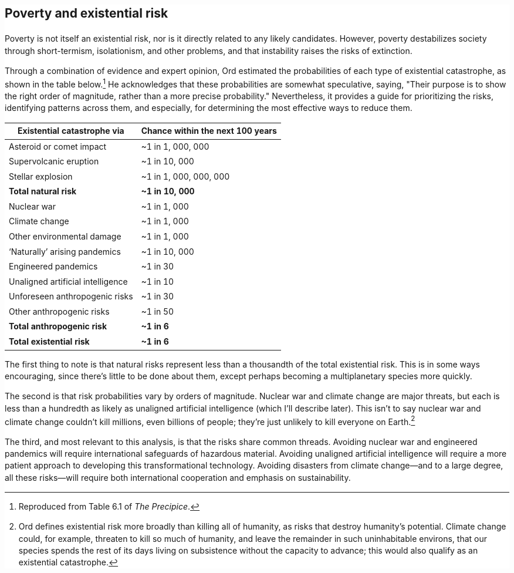 ## Poverty and existential risk

Poverty is not itself an existential risk, nor is it directly related to any likely candidates. However, poverty  destabilizes society through short-termism, isolationism, and other problems, and that instability raises the risks of extinction.

Through a combination of evidence and expert opinion, Ord estimated the probabilities of each type of existential catastrophe, as shown in the table below.[^14] He acknowledges that these probabilities are somewhat speculative, saying, "Their purpose is to show the right order of magnitude, rather than a more precise probability." Nevertheless, it provides a guide for prioritizing the risks, identifying patterns across them, and especially, for determining the most effective ways to reduce them.

| Existential catastrophe via       | Chance within the next 100 years |
|-----------------------------------|----------------------------------|
| Asteroid or comet impact          | ~1 in 1, 000, 000                |
| Supervolcanic eruption            | ~1 in 10, 000                    |
| Stellar explosion                 | ~1 in 1, 000, 000, 000           |
| **Total natural risk**            | **~1 in 10, 000**                |
| Nuclear war                       | ~1 in 1, 000                     |
| Climate change                    | ~1 in 1, 000                     |
| Other environmental damage        | ~1 in 1, 000                     |
| ‘Naturally’ arising pandemics     | ~1 in 10, 000                    |
| Engineered pandemics              | ~1 in 30                         |
| Unaligned artificial intelligence | ~1 in 10                         |
| Unforeseen anthropogenic risks    | ~1 in 30                         |
| Other anthropogenic risks         | ~1 in 50                         |
| **Total anthropogenic risk**      | **~1 in 6**                      |
| **Total existential risk**        | **~1 in 6**                      |

The first thing to note is that natural risks represent less than a thousandth of the total existential risk. This is in some ways encouraging, since there’s little to be done about them, except perhaps becoming a multiplanetary species more quickly.

The second is that risk probabilities vary by orders of magnitude. Nuclear war and climate change are major threats, but each is less than a hundredth as likely as unaligned artificial intelligence (which I’ll describe later). This isn’t to say nuclear war and climate change couldn’t kill millions, even billions of people; they’re just unlikely to kill everyone on Earth.[^15]

The third, and most relevant to this analysis, is that the risks share common threads. Avoiding nuclear war and engineered pandemics will require international safeguards of hazardous material. Avoiding unaligned artificial intelligence will require a more patient approach to developing this transformational technology. Avoiding disasters from climate change—and to a large degree, all these risks—will require both international cooperation and emphasis on sustainability.


[^1]: Centre for Effective Altruism (n.d.).
[^2]: Singer (1972).
[^3]: Ord (2020).
[^4]: For example, Alaska provides an annual dividend of between $1, 000 and $3, 000 per person, funded by its oil wealth. A number of countries have universal child allowances or flat old-age pensions.
[^5]: For example, the Economic Security Project and others are funding an [experiment in Stockton, California](https://static1.squarespace.com/static/6039d612b17d055cac14070f/t/603ef1194c474b329f33c329/1614737690661/SEED_Preliminary+Analysis-SEEDs+First+Year_Final+Report_Individual+Pages+-2.pdf), and OpenResearch (formerly Y-Combinator Research) is [running an experiment across two US states](https://openresearchlab.org/assets/publications/Basic-Income-Proposal.pdf).
[^6]: See [Preston (1975)](https://www.tandfonline.com/doi/abs/10.1080/00324728.1975.10410201) and [Gortmaker (1979)](https://doi.org/10.2307/2094510).
[^7]: [My calculations](https://colab.research.google.com/drive/1REzv4QbKUBnTiEnyRgF9DHNsrGXSxZKP#scrollTo=HTeLLhLYMCc8) based on World Bank data on 183 countries for income, or 76 countries for poverty, weighted by country population. Regressions including both log income and the extreme poverty rate show similar t-statistics between the two predictors across outcomes, both around 6 in absolute value and coefficients falling by roughly half compared to 1-predictor regressions; poverty and life expectancy is an exception at around -2.8, suggesting that extreme poverty has a stronger effect on infant and child mortality than on life expectancy. Infant and child mortality are defined as deaths of children under age 1 and 5, respectively.
[^8]: Despite the relatively few cases of child mortality, the result was statistically significant with a t-statistic of -2.05 [(McIntosh & Zeitlin, 2018)](https://www.poverty-action.org/sites/default/files/publications/Benchmarking.pdf).
[^9]: Progresa transfers increased income by about 22 percent [(Barham, 2011)](https://doi.org/10.1016/j.jdeveco.2010.01.003). Infant and neonatal mortality are defined as death in the first year and 28 days of life, respectively [(UNICEF, 2020)](https://data.unicef.org/topic/child-survival/neonatal-mortality/).
[^10]: Bolsa Familia “transfers ranged from $18 to $175 per month, depending on the income and composition of the family”; the effect size varied with the program’s coverage by municipality, the unit of analysis [(Rasella et al., 2013)](https://doi.org/10.1016/S0140-6736(13)60715-1).
[^11]: [Haushofer & Shapiro (2016)](https://doi.org/10.1093/qje/qjw025).
[^12]: Malawi [(Abdoulayi et al., 2016)](https://www.unicef.org/evaldatabase/index_94228.html) and Zambia ([Seidenfeld et al., 2016](https://www.air.org/system/files/downloads/report/MCTG_36Month_Final_Feb2016.pdf); [Seidenfeld & Handa, 2014](https://www.unicef.org/evaldatabase/files/Zambia_Child_Grant_Programe_-_36_month_impact_report.pdf)).
[^13]: [McIntosh & Zeitlin (2018)](http://arxiv.org/abs/2009.01749).
[^14]: Reproduced from Table 6.1 of _The Precipice_.
[^15]: Ord defines existential risk more broadly than killing all of humanity, as risks that destroy humanity’s potential. Climate change could, for example, threaten to kill so much of humanity, and leave the remainder in such uninhabitable environs, that our species spends the rest of its days living on subsistence without the capacity to advance; this would also qualify as an existential catastrophe.
[^16]: 55.8 percent of the world population lived in democratic states as of 2015 [(Roser, 2013)](https://ourworldindata.org/democracy).
[^17]: [Mischel & Ebbesen (1970)](https://content.apa.org/record/1971-02138-001).
[^18]: [Dickman (1990)](https://doi.org/10.1037/0022-3514.58.1.95).
[^19]: Based on a “representative data set on time preferences from 80, 000 individuals in 76 countries, ” this study also found correlations between income and discount factors	 at the individual level [(Dohmen et al., 2015)](https://econpapers.repec.org/paper/hkawpaper/2016-012.htm).
[^20]: Mexico [(Carvalho, 2008)](https://www.rand.org/pubs/working_papers/WR759.html) and Guatemala [(Aycinena et al., 2019)](https://doi.org/10.1080/15140326.2019.1596641).
[^21]: [Lawrance (1991)](https://doi.org/10.1086/261740).
[^22]: [Lynam et al. (2000)](https://pubmed.ncbi.nlm.nih.gov/11195980/).
[^23]: [Assari et al. (2018)](https://doi.org/10.3390/children5050058).
[^24]: [Aguiar et al. (2020)](https://doi.org/10.3386/w26643).
[^25]: [Balboni et al. (2020)](https://papers.ssrn.com/abstract=3594155).
[^26]: [Becker & Mulligan (1997)](https://doi.org/10.1162/003355397555334).
[^27]: [Mughan & Paxton (2006)](https://doi.org/10.1017/S0007123406000184).
[^28]: [Jetten et al. (2015)](https://doi.org/10.1371/journal.pone.0139156).
[^29]: [Muñoz & Pardos-Prado (2019)](https://doi.org/10.1017/psrm.2017.18).
[^30]: [Gallup (2019)](https://news.gallup.com/poll/315590/americans-face-mask-usage-varies-greatly-demographics.aspx).
[^31]: [Heckman et al. (2018)](https://doi.org/10.1086/697535).
[^32]: [Pew Research Center (2019)](https://www.pewresearch.org/fact-tank/2019/09/23/united-nations-gets-mostly-positive-marks-from-people-around-the-world/).
[^33]: Using World Bank data from 186 countries, weighted by population [(Ghenis, 2020)](https://colab.research.google.com/drive/1REzv4QbKUBnTiEnyRgF9DHNsrGXSxZKP#scrollTo=HTeLLhLYMCc8).
[^34]: [Ferraro & Simorangkir (2020)](https://doi.org/10.1126/sciadv.aaz1298).
[^35]: [Nawaz & Iqbal (2020)](https://doi.org/10.1016/j.enpol.2020.111535).
[^36]: As of 2018, global carbon emissions were 4.5 metric tons per capita, compared to 15.2 in the US and 4.6 in France [(World Bank, 2021)](https://data.worldbank.org/indicator/EN.ATM.CO2E.PC?locations=FR-US-1W). NB: I updated this number compared to the book chapter, which used data from 2014, the latest available at its publication.
[^37]: [IPCC (2018)](https://www.ipcc.ch/sr15/).
[^38]: [Climate Interactive (2019)](https://en-roads.climateinteractive.org/scenario.html).
[^39]: [Climate Leadership Council (n.d.)](https://www.econstatement.org).
[^40]: The US Treasury Department found that a carbon tax of $49 per metric ton could fund a rebate of $583 per person; this would raise the incomes of the bottom seven deciles, on average, at the cost of the upper three deciles [(Horowitz et al., 2017)](https://www.treasury.gov/resource-center/tax-policy/tax-analysis/Documents/WP-115.pdf). Another study found that a $50 per ton carbon dividend “benefits 56 percent of people, including 85 percent in the bottom half of the distribution” [(Fremstad & Paul, 2019)](https://econpapers.repec.org/article/eeeecolec/v_3a163_3ay_3a2019_3ai_3ac_3ap_3a88-97.htm).
[^41]: [Morning Consult (2020)](https://clcouncil.org/morning-consult-poll.pdf).
[^42]: Per a poll from the Economic Security Project [(Isenberg, 2017)](https://medium.com/economicsecproj/what-a-new-survey-from-alaska-can-teach-us-about-public-support-for-basic-income-ccd0c3c16b42).
[^43]: [New York Times (2020)](https://www.nytimes.com/interactive/2020/world/coronavirus-maps.html).
[^44]: As of August 12, 2020, US excess mortality was about 200, 000, while official Covid-19 deaths were about 140, 000 [(Lu, 2020)](https://www.nytimes.com/interactive/2020/08/12/us/covid-deaths-us.html).
[^45]: As of September 28, 2020, a group of “superforecasters, ” selected based on prediction accuracy across other outcomes, had assigned a 57 percent probability to global Covid-19 deaths exceeding 2.7 million by March 2020 [(Good Judgment Project, 2020)](https://goodjudgment.io/superforecasts/#1388).
[^46]: Covid-19 is projected to kill 145 Hawaiians per million population, vs. 693 Americans per million [(Gu, 2020)](https://covid19-projections.com/). 
[^47]: [Banerjee et al. (2020)](https://www.poverty-action.org/publication/effects-universal-basic-income-during-pandemic).
[^48]: As of May 5, 2020, the COVID-19 death rate per 100, 000 person-years was 143.2 in counties with 20% poverty or higher, and 83.3 in counties  with 5% poverty or lower, in Illinois and New York [(Chen & Krieger, 2020)](https://doi.org/10.1097/PHH.0000000000001263).
[^49]: Counterintuitively, the same survey found that Americans earning under $36, 000 per year were slightly _more_ likely to wear masks than higher-income people [(Gallup, 2020)](https://news.gallup.com/poll/247970/slim-majority-trade-benefitting-workers.aspx).
[^50]: [Bargain & Aminjonov (2020)](https://papers.ssrn.com/abstract=3596671).
[^51]: [Russell (2019)](https://www.amazon.com/Human-Compatible-Artificial-Intelligence-Problem-ebook/dp/B07N5J5FTS).
[^52]: [Bruenig (2019)](https://www.peoplespolicyproject.org/2019/09/16/the-us-welfare-state-cut-poverty-by-two-thirds-in-2018/).
[^53]: [Minton & Giannarelli (2019)](https://www.urban.org/research/publication/five-things-you-may-not-know-about-us-social-safety-net).
[^54]: [Greenstein (2012)](https://www.cbpp.org/research/romneys-charge-that-most-federal-low-income-spending-goes-for-overhead-and-bureaucrats-is).
[^55]: [Ghenis (2017)](https://medium.com/basic-income/if-we-can-afford-our-current-welfare-system-we-can-afford-basic-income-9ae9b5f186af).
[^56]: [_GiveDirectly_ (2020)](https://www.givedirectly.org/).
[^57]: See papers on benchmarking UCTs to a child nutrition program [(McIntosh & Zeitlin, 2018)](https://www.poverty-action.org/sites/default/files/publications/Benchmarking.pdf) and to an workforce training program [(McIntosh & Zeitlin, 2020)](http://arxiv.org/abs/2009.01749).
[^58]: [National Low Income Housing Coalition (2016)](https://nlihc.org/resource/housing-spotlight-volume-6-issue-1).
[^59]: [Cavaille & Ferwerda (2017)](https://ideas.repec.org/p/cge/wacage/328.html).
[^60]: [Hammond (2018)](https://www.niskanencenter.org/denmark-ghettos-public-housing/).
[^61]: [USDA (2013)](https://www.fns.usda.gov/wic/wic-food-packages-regulatory-requirements-wic-eligible-foods#MILK).
[^62]: [USDA (2020)](https://www.fns.usda.gov/snap/eligible-food-items).
[^63]: Purchase limitations prevent the poor from accessing normal markets, which in turn will make commercially-motivated AIs more uncertain about their preferences.
[^64]: Cash transfers do not raise consumption of alcohol and tobacco [(Evans & Popova, 2014)](https://blogs.worldbank.org/impactevaluations/do-poor-waste-transfers-booze-and-cigarettes-no).
[^65]: [Mok (2018)](https://www.cbo.gov/sites/default/files/114th-congress-2015-2016/reports/50923-marginaltaxrates.pdf).
[^66]: [Stapleton et al. (2006)](https://doi.org/10.1111/j.1468-0009.2006.00465.x).
[^67]: Only the Additional Child Tax Credit component of the Child Tax Credit is refundable, meaning that it can reduce federal tax liability below zero.
[^68]: [Greenstein (2012)](https://www.cbpp.org/research/romneys-charge-that-most-federal-low-income-spending-goes-for-overhead-and-bureaucrats-is).
[^69]: [Millar & Whiteford (2020)](https://doi.org/10.1332/175982719X15723525915871).
[^70]: [Kangas et al. (2019)](https://julkaisut.valtioneuvosto.fi/handle/10024/161361).
[^71]: [Muñoz & Pardos-Prado (2019)](https://doi.org/10.1017/psrm.2017.18).
[^72]: [Kidd & Athias (2020)](https://www.developmentpathways.co.uk/publications/hit-and-miss-an-assessment-of-targeting-effectiveness-in-social-protection).
[^73]: [Hoynes & Rothstein (2019)](https://doi.org/10.3386/w25538).
[^74]: [Roser & Ortiz-Ospina (2016)](https://ourworldindata.org/income-inequality).
[^75]: [OECD (2019a)](https://www.oecd.org/tax/revenue-statistics-2522770x.htm).
[^76]: [OECD (2019b)](https://doi.org/10.1787/ctt-2018-7-en).
[^77]: I found that Yang’s plan would not be fully paid for [(Ghenis, 2019a)](https://medium.com/ubicenter/distributional-analysis-of-andrew-yangs-freedom-dividend-d8dab818bf1b), as did the Tax Foundation [(Pomerleau, 2019)](https://taxfoundation.org/andrew-yang-value-added-tax-universal-basic-income/). A budget-neutral version of Yang’s plan, providing a monthly payment of $471 rather than $1, 000, would reduce inequality by 9 percent instead, as measured by the Gini index [(Ghenis, 2019b)](https://medium.com/ubicenter/a-revenue-neutral-version-of-andrew-yangs-freedom-dividend-d7d517dbeeea).
[^78]: [Gale (2020)](https://www.brookings.edu/wp-content/uploads/2020/01/Gale_LO_01.13.pdf).
[^79]: A death from malaria can be averted for under $4, 000, and most of these averted deaths are of children under 5 [(GiveWell, 2020)](https://docs.google.com/spreadsheets/d/1BmFwVYeGMkpys6hG0tnfHyq__ZFZf-bmXYLSHODGpLY).
[^80]: [Shaw (2020)](https://medium.com/basic-income/how-to-build-a-movement-in-record-time-456c620dcf1c).